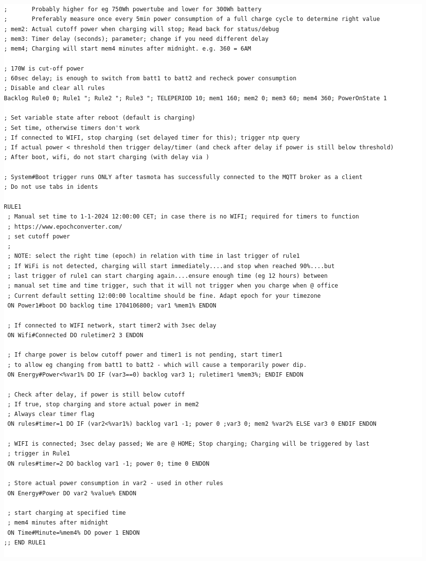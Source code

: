 ```
;       Probably higher for eg 750Wh powertube and lower for 300Wh battery
;       Preferably measure once every 5min power consumption of a full charge cycle to determine right value
; mem2: Actual cutoff power when charging will stop; Read back for status/debug
; mem3: Timer delay (seconds); parameter; change if you need different delay
; mem4; Charging will start mem4 minutes after midnight. e.g. 360 = 6AM

; 170W is cut-off power
; 60sec delay; is enough to switch from batt1 to batt2 and recheck power consumption
; Disable and clear all rules
Backlog Rule0 0; Rule1 "; Rule2 "; Rule3 "; TELEPERIOD 10; mem1 160; mem2 0; mem3 60; mem4 360; PowerOnState 1

; Set variable state after reboot (default is charging)
; Set time, otherwise timers don't work
; If connected to WIFI, stop charging (set delayed timer for this); trigger ntp query
; If actual power < threshold then trigger delay/timer (and check after delay if power is still below threshold)
; After boot, wifi, do not start charging (with delay via )

; System#Boot trigger runs ONLY after tasmota has successfully connected to the MQTT broker as a client
; Do not use tabs in idents

RULE1	
 ; Manual set time to 1-1-2024 12:00:00 CET; in case there is no WIFI; required for timers to function
 ; https://www.epochconverter.com/
 ; set cutoff power
 ;
 ; NOTE: select the right time (epoch) in relation with time in last trigger of rule1
 ; If WiFi is not detected, charging will start immediately....and stop when reached 90%....but
 ; last trigger of rule1 can start charging again....ensure enough time (eg 12 hours) between 
 ; manual set time and time trigger, such that it will not trigger when you charge when @ office
 ; Current default setting 12:00:00 localtime should be fine. Adapt epoch for your timezone
 ON Power1#boot DO backlog time 1704106800; var1 %mem1% ENDON
 
 ; If connected to WIFI network, start timer2 with 3sec delay  
 ON Wifi#Connected DO ruletimer2 3 ENDON  
 
 ; If charge power is below cutoff power and timer1 is not pending, start timer1 
 ; to allow eg changing from batt1 to batt2 - which will cause a temporarily power dip.
 ON Energy#Power<%var1% DO IF (var3==0) backlog var3 1; ruletimer1 %mem3%; ENDIF ENDON

 ; Check after delay, if power is still below cutoff
 ; If true, stop charging and store actual power in mem2
 ; Always clear timer flag
 ON rules#timer=1 DO IF (var2<%var1%) backlog var1 -1; power 0 ;var3 0; mem2 %var2% ELSE var3 0 ENDIF ENDON
 
 ; WIFI is connected; 3sec delay passed; We are @ HOME; Stop charging; Charging will be triggered by last 
 ; trigger in Rule1 
 ON rules#timer=2 DO backlog var1 -1; power 0; time 0 ENDON
 
 ; Store actual power consumption in var2 - used in other rules  
 ON Energy#Power DO var2 %value% ENDON
 
 ; start charging at specified time
 ; mem4 minutes after midnight
 ON Time#Minute=%mem4% DO power 1 ENDON
;; END RULE1
	
```